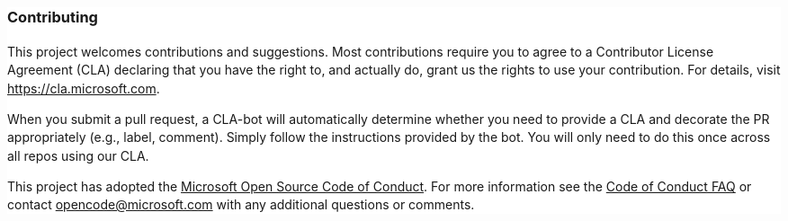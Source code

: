 ### Contributing

This project welcomes contributions and suggestions. Most contributions require you to agree to a
Contributor License Agreement (CLA) declaring that you have the right to, and actually do, grant us
the rights to use your contribution. For details, visit https://cla.microsoft.com.

When you submit a pull request, a CLA-bot will automatically determine whether you need to provide
a CLA and decorate the PR appropriately (e.g., label, comment). Simply follow the instructions
provided by the bot. You will only need to do this once across all repos using our CLA.

This project has adopted the [Microsoft Open Source Code of Conduct](https://opensource.microsoft.com/codeofconduct/).
For more information see the [Code of Conduct FAQ](https://opensource.microsoft.com/codeofconduct/faq/) or
contact [opencode@microsoft.com](mailto:opencode@microsoft.com) with any additional questions or comments.
